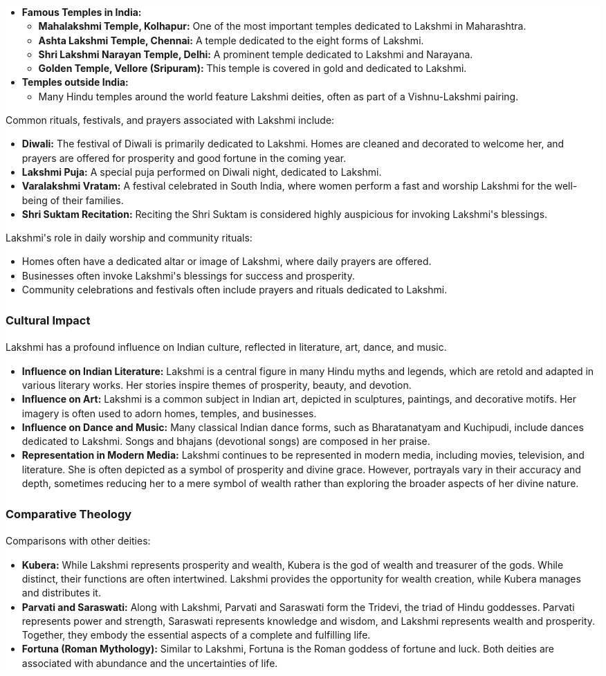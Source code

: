 *   **Famous Temples in India:**
    *   **Mahalakshmi Temple, Kolhapur:** One of the most important temples dedicated to Lakshmi in Maharashtra.
    *   **Ashta Lakshmi Temple, Chennai:** A temple dedicated to the eight forms of Lakshmi.
    *   **Shri Lakshmi Narayan Temple, Delhi:** A prominent temple dedicated to Lakshmi and Narayana.
    *   **Golden Temple, Vellore (Sripuram):** This temple is covered in gold and dedicated to Lakshmi.
*   **Temples outside India:**
    *  Many Hindu temples around the world feature Lakshmi deities, often as part of a Vishnu-Lakshmi pairing.

Common rituals, festivals, and prayers associated with Lakshmi include:

*   **Diwali:** The festival of Diwali is primarily dedicated to Lakshmi. Homes are cleaned and decorated to welcome her, and prayers are offered for prosperity and good fortune in the coming year.
*   **Lakshmi Puja:** A special puja performed on Diwali night, dedicated to Lakshmi.
*   **Varalakshmi Vratam:** A festival celebrated in South India, where women perform a fast and worship Lakshmi for the well-being of their families.
*   **Shri Suktam Recitation:** Reciting the Shri Suktam is considered highly auspicious for invoking Lakshmi's blessings.

Lakshmi's role in daily worship and community rituals:

*   Homes often have a dedicated altar or image of Lakshmi, where daily prayers are offered.
*   Businesses often invoke Lakshmi's blessings for success and prosperity.
*   Community celebrations and festivals often include prayers and rituals dedicated to Lakshmi.

###  Cultural Impact

Lakshmi has a profound influence on Indian culture, reflected in literature, art, dance, and music.

*   **Influence on Indian Literature:** Lakshmi is a central figure in many Hindu myths and legends, which are retold and adapted in various literary works. Her stories inspire themes of prosperity, beauty, and devotion.
*   **Influence on Art:** Lakshmi is a common subject in Indian art, depicted in sculptures, paintings, and decorative motifs. Her imagery is often used to adorn homes, temples, and businesses.
*   **Influence on Dance and Music:** Many classical Indian dance forms, such as Bharatanatyam and Kuchipudi, include dances dedicated to Lakshmi. Songs and bhajans (devotional songs) are composed in her praise.
*   **Representation in Modern Media:** Lakshmi continues to be represented in modern media, including movies, television, and literature. She is often depicted as a symbol of prosperity and divine grace. However, portrayals vary in their accuracy and depth, sometimes reducing her to a mere symbol of wealth rather than exploring the broader aspects of her divine nature.

###  Comparative Theology

Comparisons with other deities:

*   **Kubera:** While Lakshmi represents prosperity and wealth, Kubera is the god of wealth and treasurer of the gods. While distinct, their functions are often intertwined. Lakshmi provides the opportunity for wealth creation, while Kubera manages and distributes it.
*   **Parvati and Saraswati:** Along with Lakshmi, Parvati and Saraswati form the Tridevi, the triad of Hindu goddesses. Parvati represents power and strength, Saraswati represents knowledge and wisdom, and Lakshmi represents wealth and prosperity. Together, they embody the essential aspects of a complete and fulfilling life.
*   **Fortuna (Roman Mythology):** Similar to Lakshmi, Fortuna is the Roman goddess of fortune and luck. Both deities are associated with abundance and the uncertainties of life.
